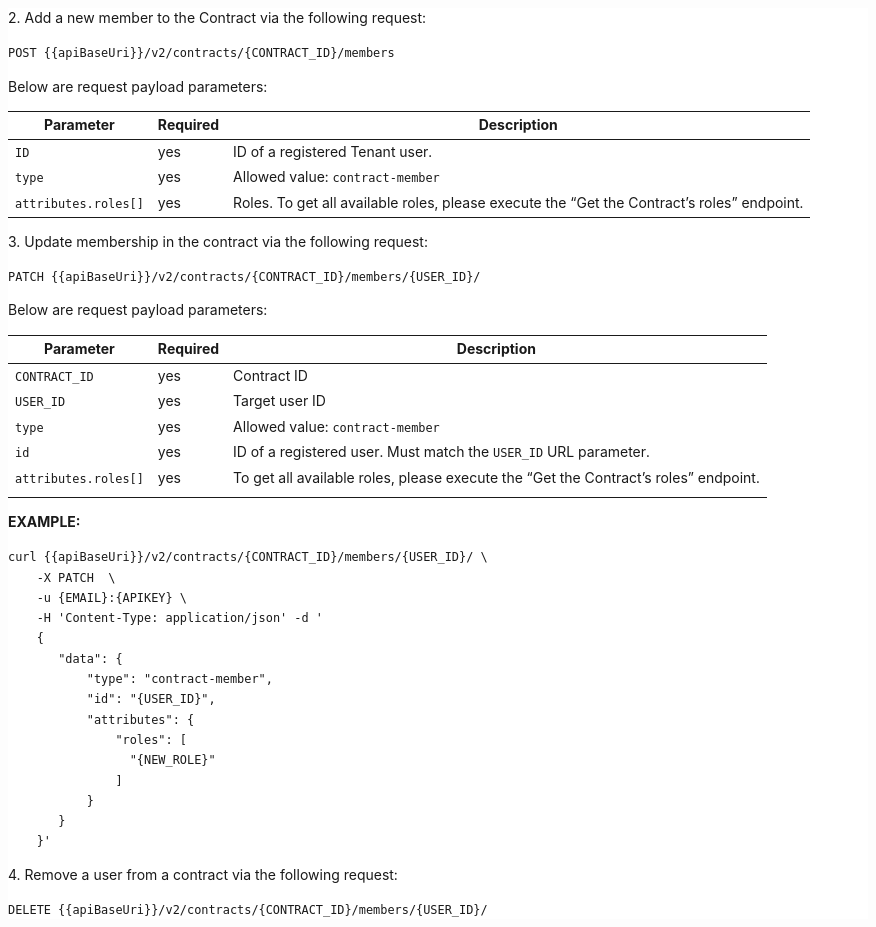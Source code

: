 2\. Add a new member to the Contract via the following request:

`POST {{apiBaseUri}}/v2/contracts/{CONTRACT_ID}/members`

Below are request payload parameters:

| **Parameter**                    | **Required** | **Description**                                   |
|----------------------------------|--------------|---------------------------------------------------|
| `ID`                | yes          | ID of a registered Tenant user. |
| `type`                             | yes          | Allowed value: `contract-member` |
| `attributes.roles[]`                  | yes          | Roles. To get all available roles, please execute the “Get the Contract’s roles” endpoint.                     |

3\. Update membership in the contract via the following request:

`PATCH {{apiBaseUri}}/v2/contracts/{CONTRACT_ID}/members/{USER_ID}/`

Below are request payload parameters:

| **Parameter**                    | **Required** | **Description**                                   |
|----------------------------------|--------------|---------------------------------------------------|
| `CONTRACT_ID`                | yes          | Contract ID |
| `USER_ID`                             | yes          | Target user ID |
| `type`                  | yes          | Allowed value: `contract-member`             |
| `id`   | yes          |  	ID of a registered user. Must match the `USER_ID` URL parameter.            |
| `attributes.roles[]`   | yes          | To get all available roles, please execute the “Get the Contract’s roles” endpoint.                
                 |

**EXAMPLE:**
```
curl {{apiBaseUri}}/v2/contracts/{CONTRACT_ID}/members/{USER_ID}/ \
    -X PATCH  \
    -u {EMAIL}:{APIKEY} \
    -H 'Content-Type: application/json' -d '
    {
       "data": {
           "type": "contract-member",
           "id": "{USER_ID}",
           "attributes": {
               "roles": [
                 "{NEW_ROLE}"
               ]
           }
       }
    }'
```

4\. Remove a user from a contract via the following request:

`DELETE {{apiBaseUri}}/v2/contracts/{CONTRACT_ID}/members/{USER_ID}/`
